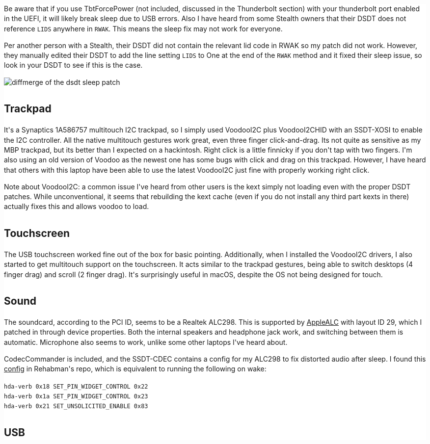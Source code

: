 Be aware that if you use TbtForcePower (not included, discussed in the Thunderbolt section) with your thunderbolt port enabled in the UEFI, it will likely break sleep due to USB errors. Also I have heard from some Stealth owners that their DSDT does not reference `LIDS` anywhere in `RWAK`. This means the sleep fix may not work for everyone.

Per another person with a Stealth, their DSDT did not contain the relevant lid code in RWAK so my patch did not work. However, they manually edited their DSDT to add the line setting `LIDS` to One at the end of the `RWAK` method and it fixed their sleep issue, so look in your DSDT to see if this is the case.

![diffmerge of the dsdt sleep patch](https://github.com/red-green/razer_blade_stealth_hackintosh/raw/master/images/dsdt_edit_sleep.png)

Trackpad
-----

It's a Synaptics 1A586757 multitouch I2C trackpad, so I simply used VoodooI2C plus VoodooI2CHID with an SSDT-XOSI to enable the I2C controller. All the native multitouch gestures work great, even three finger click-and-drag. Its not quite as sensitive as my MBP trackpad, but its better than I expected on a hackintosh. Right click is a little finnicky if you don't tap with two fingers. I'm also using an old version of Voodoo as the newest one has some bugs with click and drag on this trackpad. However, I have heard that others with this laptop have been able to use the latest VoodooI2C just fine with properly working right click.

Note about VoodooI2C: a common issue I've heard from other users is the kext simply not loading even with the proper DSDT patches. While unconventional, it seems that rebuilding the kext cache (even if you do not install any third part kexts in there) actually fixes this and allows voodoo to load. 

Touchscreen
-----

The USB touchscreen worked fine out of the box for basic pointing. Additionally, when I installed the VoodooI2C drivers, I also started to get multitouch support on the touchscreen. It acts similar to the trackpad gestures, being able to switch desktops (4 finger drag) and scroll (2 finger drag). It's surprisingly useful in macOS, despite the OS not being designed for touch.

Sound
-----

The soundcard, according to the PCI ID, seems to be a Realtek ALC298. This is supported by [AppleALC](https://github.com/acidanthera/AppleALC/wiki/Supported-codecs) with layout ID 29, which I patched in through device properties. Both the internal speakers and headphone jack work, and switching between them is automatic. Microphone also seems to work, unlike some other laptops I've heard about.

CodecCommander is included, and the SSDT-CDEC contains a config for my ALC298 to fix distorted audio after sleep. I found this [config](https://bitbucket.org/RehabMan/os-x-eapd-codec-commander/src/master/SSDT-ALC298.dsl) in Rehabman's repo, which is equivalent to running the following on wake:

```
hda-verb 0x18 SET_PIN_WIDGET_CONTROL 0x22
hda-verb 0x1a SET_PIN_WIDGET_CONTROL 0x23
hda-verb 0x21 SET_UNSOLICITED_ENABLE 0x83
```

USB
-----

